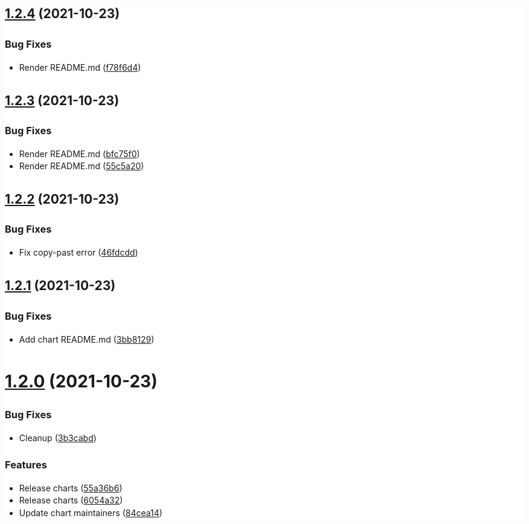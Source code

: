 ## [1.2.4](https://github.com/stenic/sql-operator/compare/v1.2.3...v1.2.4) (2021-10-23)


### Bug Fixes

* Render README.md ([f78f6d4](https://github.com/stenic/sql-operator/commit/f78f6d4b00914389e0bf11a6dc7f298a9fe4baae))

## [1.2.3](https://github.com/stenic/sql-operator/compare/v1.2.2...v1.2.3) (2021-10-23)


### Bug Fixes

* Render README.md ([bfc75f0](https://github.com/stenic/sql-operator/commit/bfc75f033d6b5dcf47b6d46a84d7ca31cd7d1088))
* Render README.md ([55c5a20](https://github.com/stenic/sql-operator/commit/55c5a2044dac5d82bc02c2d5f95dcb1fe3e27e92))

## [1.2.2](https://github.com/stenic/sql-operator/compare/v1.2.1...v1.2.2) (2021-10-23)


### Bug Fixes

* Fix copy-past error ([46fdcdd](https://github.com/stenic/sql-operator/commit/46fdcdd616dc1a38f464b6979bbc4514306be976))

## [1.2.1](https://github.com/stenic/sql-operator/compare/v1.2.0...v1.2.1) (2021-10-23)


### Bug Fixes

* Add chart README.md ([3bb8129](https://github.com/stenic/sql-operator/commit/3bb812992677b0a74dfa688583426d64f77d14b6))

# [1.2.0](https://github.com/stenic/sql-operator/compare/v1.1.0...v1.2.0) (2021-10-23)


### Bug Fixes

* Cleanup ([3b3cabd](https://github.com/stenic/sql-operator/commit/3b3cabd7687b9a1c6a2cabc171ce0293a40ec326))


### Features

* Release charts ([55a36b6](https://github.com/stenic/sql-operator/commit/55a36b6622e3358a2e3360da5fdd0057585ed2fd))
* Release charts ([6054a32](https://github.com/stenic/sql-operator/commit/6054a32a076ce590be0edc15896967ef8f9eb76d))
* Update chart maintainers ([84cea14](https://github.com/stenic/sql-operator/commit/84cea14d741aaad3f596edb7129804b9f20b60d8))

